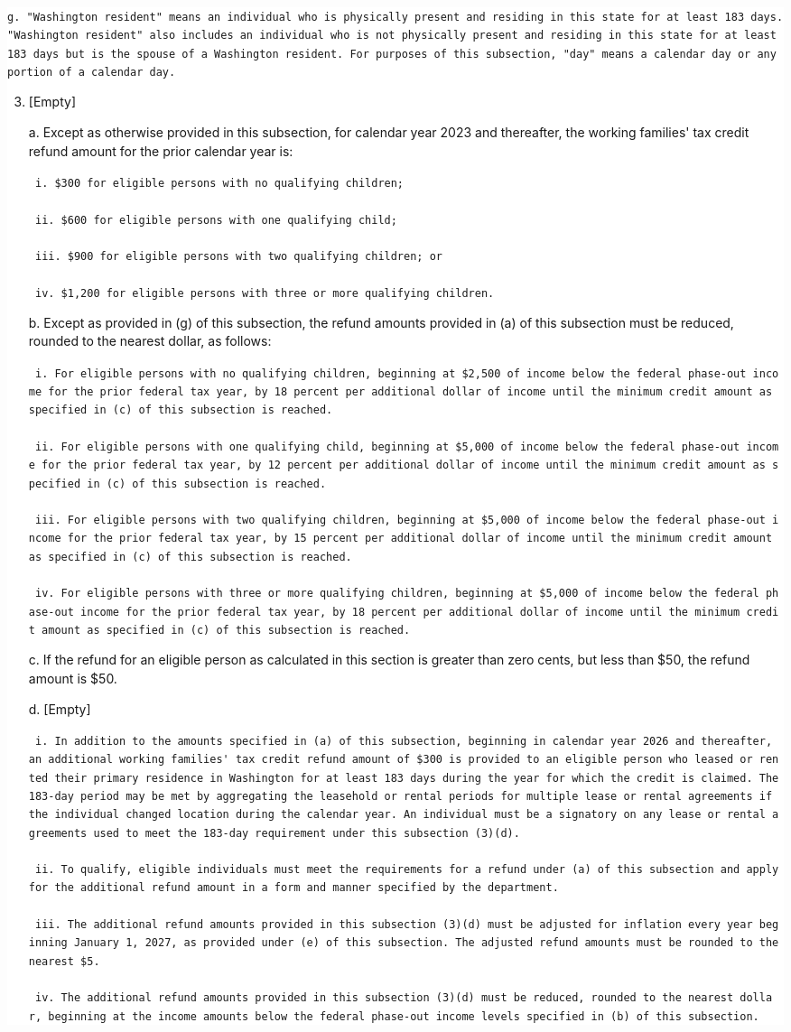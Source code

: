     g. "Washington resident" means an individual who is physically present and residing in this state for at least 183 days. "Washington resident" also includes an individual who is not physically present and residing in this state for at least 183 days but is the spouse of a Washington resident. For purposes of this subsection, "day" means a calendar day or any portion of a calendar day.

3. [Empty]

    a. Except as otherwise provided in  this subsection, for calendar year 2023 and thereafter, the working families' tax credit refund amount for the prior calendar year is:

        i. $300 for eligible persons with no qualifying children;

        ii. $600 for eligible persons with one qualifying child;

        iii. $900 for eligible persons with two qualifying children; or

        iv. $1,200 for eligible persons with three or more qualifying children.

    b. Except as provided in (g) of this subsection, the refund amounts provided in (a) of this subsection must be reduced, rounded to the nearest dollar, as follows:

        i. For eligible persons with no qualifying children, beginning at $2,500 of income below the federal phase-out income for the prior federal tax year, by 18 percent per additional dollar of income until the minimum credit amount as specified in (c) of this subsection is reached.

        ii. For eligible persons with one qualifying child, beginning at $5,000 of income below the federal phase-out income for the prior federal tax year, by 12 percent per additional dollar of income until the minimum credit amount as specified in (c) of this subsection is reached.

        iii. For eligible persons with two qualifying children, beginning at $5,000 of income below the federal phase-out income for the prior federal tax year, by 15 percent per additional dollar of income until the minimum credit amount as specified in (c) of this subsection is reached.

        iv. For eligible persons with three or more qualifying children, beginning at $5,000 of income below the federal phase-out income for the prior federal tax year, by 18 percent per additional dollar of income until the minimum credit amount as specified in (c) of this subsection is reached.

    c. If the refund for an eligible person as calculated in this section is greater than zero cents, but less than $50, the refund amount is $50.

    d. [Empty]

        i. In addition to the amounts specified in (a) of this subsection, beginning in calendar year 2026 and thereafter, an additional working families' tax credit refund amount of $300 is provided to an eligible person who leased or rented their primary residence in Washington for at least 183 days during the year for which the credit is claimed. The 183-day period may be met by aggregating the leasehold or rental periods for multiple lease or rental agreements if the individual changed location during the calendar year. An individual must be a signatory on any lease or rental agreements used to meet the 183-day requirement under this subsection (3)(d).

        ii. To qualify, eligible individuals must meet the requirements for a refund under (a) of this subsection and apply for the additional refund amount in a form and manner specified by the department.

        iii. The additional refund amounts provided in this subsection (3)(d) must be adjusted for inflation every year beginning January 1, 2027, as provided under (e) of this subsection. The adjusted refund amounts must be rounded to the nearest $5.

        iv. The additional refund amounts provided in this subsection (3)(d) must be reduced, rounded to the nearest dollar, beginning at the income amounts below the federal phase-out income levels specified in (b) of this subsection.

